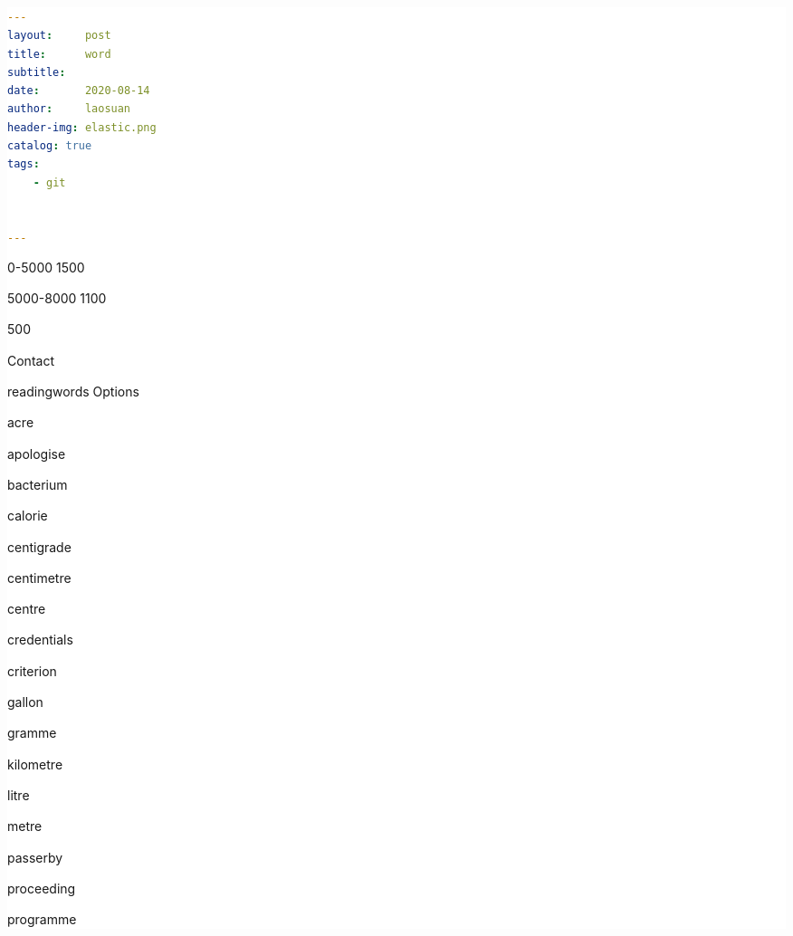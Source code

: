 ```yaml
---
layout:     post
title:      word
subtitle:   
date:       2020-08-14
author:     laosuan
header-img: elastic.png
catalog: true
tags:
    - git


---
```




0-5000 1500

5000-8000 1100

500



Contact

readingwords Options

acre

apologise

bacterium

calorie

centigrade

centimetre

centre

credentials

criterion

gallon

gramme

kilometre

litre

metre

passerby

proceeding

programme
